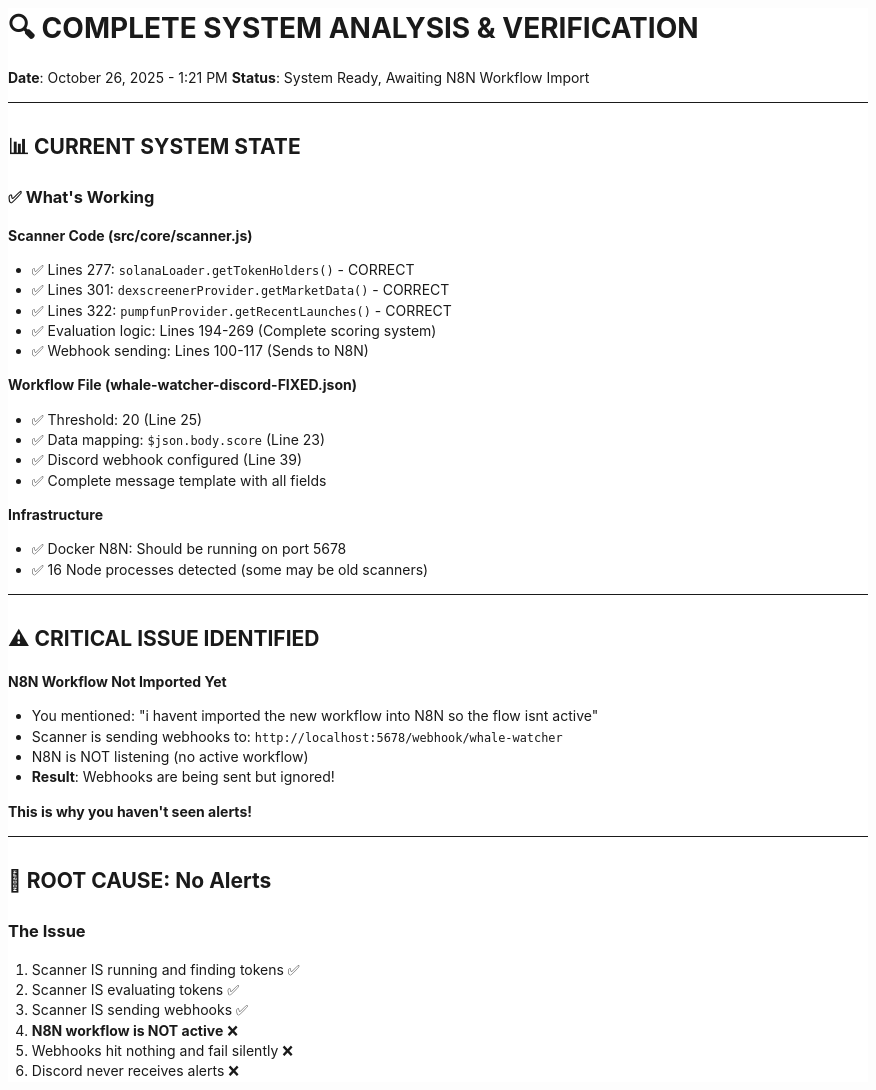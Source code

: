 # 🔍 COMPLETE SYSTEM ANALYSIS & VERIFICATION

**Date**: October 26, 2025 - 1:21 PM
**Status**: System Ready, Awaiting N8N Workflow Import

---

## 📊 CURRENT SYSTEM STATE

### ✅ What's Working

**Scanner Code (src/core/scanner.js)**

- ✅ Lines 277: `solanaLoader.getTokenHolders()` - CORRECT
- ✅ Lines 301: `dexscreenerProvider.getMarketData()` - CORRECT
- ✅ Lines 322: `pumpfunProvider.getRecentLaunches()` - CORRECT
- ✅ Evaluation logic: Lines 194-269 (Complete scoring system)
- ✅ Webhook sending: Lines 100-117 (Sends to N8N)

**Workflow File (whale-watcher-discord-FIXED.json)**

- ✅ Threshold: 20 (Line 25)
- ✅ Data mapping: `$json.body.score` (Line 23)
- ✅ Discord webhook configured (Line 39)
- ✅ Complete message template with all fields

**Infrastructure**

- ✅ Docker N8N: Should be running on port 5678
- ✅ 16 Node processes detected (some may be old scanners)

---

## ⚠️ CRITICAL ISSUE IDENTIFIED

**N8N Workflow Not Imported Yet**

- You mentioned: "i havent imported the new workflow into N8N so the flow isnt active"
- Scanner is sending webhooks to: `http://localhost:5678/webhook/whale-watcher`
- N8N is NOT listening (no active workflow)
- **Result**: Webhooks are being sent but ignored!

**This is why you haven't seen alerts!**

---

## 🎯 ROOT CAUSE: No Alerts

### The Issue

1. Scanner IS running and finding tokens ✅
2. Scanner IS evaluating tokens ✅
3. Scanner IS sending webhooks ✅
4. **N8N workflow is NOT active** ❌
5. Webhooks hit nothing and fail silently ❌
6. Discord never receives alerts ❌
